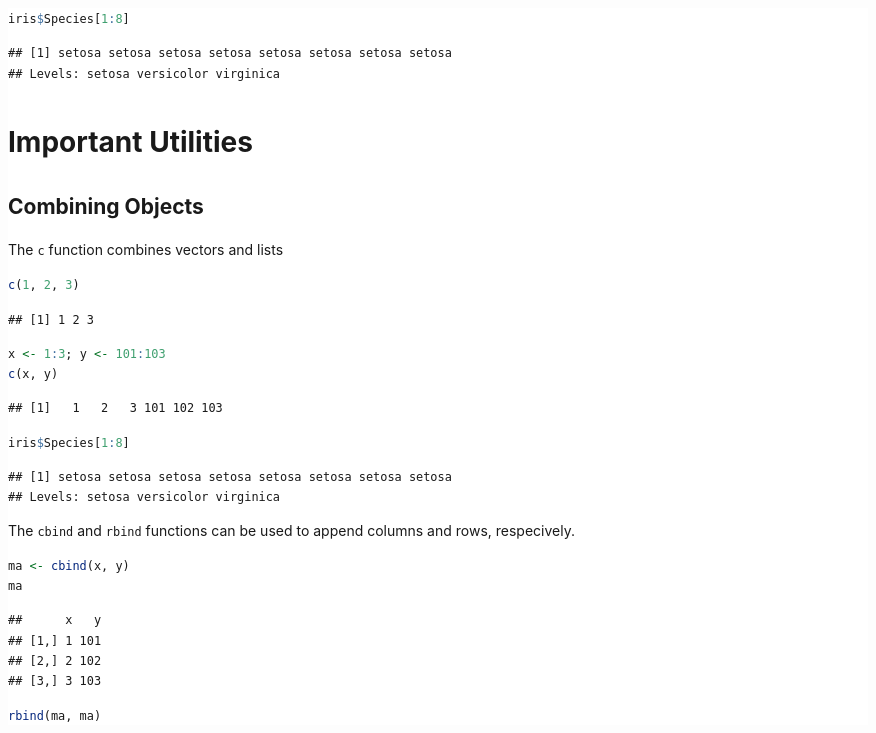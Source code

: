 
```r
iris$Species[1:8]
```

```
## [1] setosa setosa setosa setosa setosa setosa setosa setosa
## Levels: setosa versicolor virginica
```

# Important Utilities
	
## Combining Objects

The `c` function combines vectors and lists


```r
c(1, 2, 3)
```

```
## [1] 1 2 3
```

```r
x <- 1:3; y <- 101:103
c(x, y)
```

```
## [1]   1   2   3 101 102 103
```

```r
iris$Species[1:8]
```

```
## [1] setosa setosa setosa setosa setosa setosa setosa setosa
## Levels: setosa versicolor virginica
```

The `cbind` and `rbind` functions can be used to append columns and rows, respecively.

```r
ma <- cbind(x, y)
ma
```

```
##      x   y
## [1,] 1 101
## [2,] 2 102
## [3,] 3 103
```

```r
rbind(ma, ma)
```

